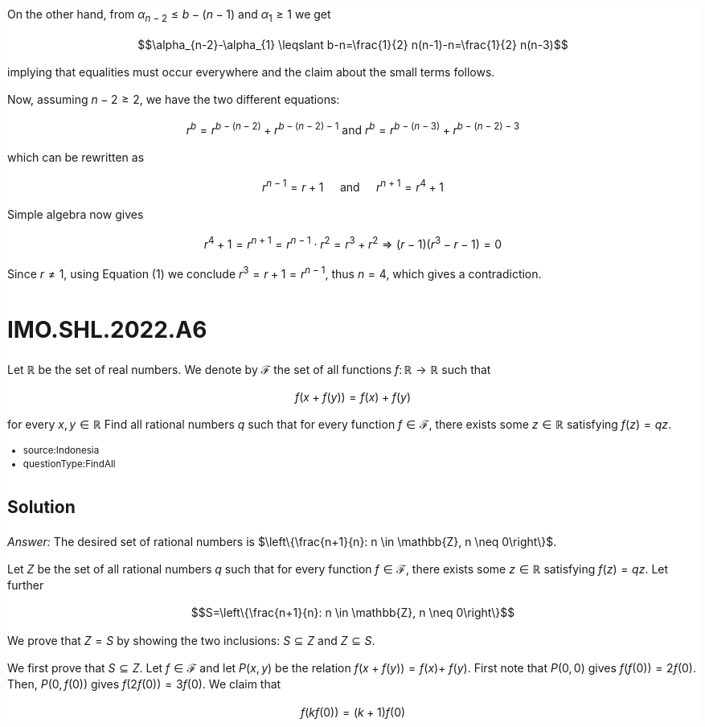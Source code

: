 On the other hand, from $\alpha_{n-2} \leqslant b-(n-1)$ and $\alpha_{1} \geqslant 1$ we get

$$\alpha_{n-2}-\alpha_{1} \leqslant b-n=\frac{1}{2} n(n-1)-n=\frac{1}{2} n(n-3)$$

implying that equalities must occur everywhere and the claim about the small terms follows.

Now, assuming $n-2 \geqslant 2$, we have the two different equations:

$$r^{b}=r^{b-(n-2)}+r^{b-(n-2)-1} \text { and } r^{b}=r^{b-(n-3)}+r^{b-(n-2)-3}$$

which can be rewritten as

$$\begin{equation*}
r^{n-1}=r+1 \quad \text { and } \quad r^{n+1}=r^{4}+1 \tag{1}
\end{equation*}$$

Simple algebra now gives

$$r^{4}+1=r^{n+1}=r^{n-1} \cdot r^{2}=r^{3}+r^{2} \Longrightarrow(r-1)\left(r^{3}-r-1\right)=0$$

Since $r \neq 1$, using Equation (1) we conclude $r^{3}=r+1=r^{n-1}$, 
thus $n=4$, which gives a contradiction.




# <lo-sample/> IMO.SHL.2022.A6

Let $\mathbb R$ be the set of real numbers. We denote by 
$\mathcal F$ the set of all functions $f\colon\mathbb R\to\mathbb R$ such that

$$f(x + f(y)) = f(x) + f(y)$$

for every $x,y\in\mathbb R$ Find all rational numbers $q$ such that 
for every function $f\in\mathcal F$, there exists some $z\in\mathbb R$ satisfying $f(z)=qz$.

<small>

* source:Indonesia
* questionType:FindAll

</small>

## Solution

*Answer:* The desired set of rational numbers is 
$\left\{\frac{n+1}{n}: n \in \mathbb{Z}, n \neq 0\right\}$.

Let $Z$ be the set of all rational numbers $q$ such that for every function 
$f \in \mathcal{F}$, there exists some $z \in \mathbb{R}$ satisfying $f(z)=q z$. Let further

$$S=\left\{\frac{n+1}{n}: n \in \mathbb{Z}, n \neq 0\right\}$$

We prove that $Z=S$ by showing the two inclusions: $S \subseteq Z$ and $Z \subseteq S$.

We first prove that $S \subseteq Z$. Let $f \in \mathcal{F}$ and let $P(x, y)$ be the relation 
$f(x+f(y))=f(x)+$ $f(y)$. First note that $P(0,0)$ gives $f(f(0))=2 f(0)$. 
Then, $P(0, f(0))$ gives $f(2 f(0))=3 f(0)$. We claim that

$$f(k f(0))=(k+1) f(0)$$
